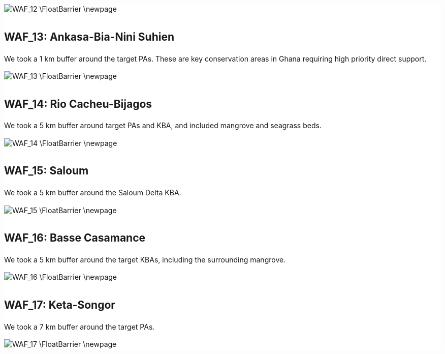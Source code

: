 ![WAF_12](../../output/maps/KLC_new/KLC_WAF_12.png)
\FloatBarrier
\newpage



## WAF_13: Ankasa-Bia-Nini Suhien
We took a 1 km  buffer around the target PAs. These are key conservation areas in Ghana requiring high priority direct support.

![WAF_13](../../output/maps/KLC_new/KLC_WAF_13.png)
\FloatBarrier
\newpage



## WAF_14: Rio Cacheu-Bijagos
We took a 5 km buffer around target PAs and KBA, and included mangrove and seagrass beds.

![WAF_14](../../output/maps/KLC_new/KLC_WAF_14.png)
\FloatBarrier
\newpage



## WAF_15: Saloum
We took a 5 km buffer around the Saloum Delta KBA.

![WAF_15](../../output/maps/KLC_new/KLC_WAF_15.png)
\FloatBarrier
\newpage



## WAF_16: Basse Casamance
We took a 5 km buffer around the target KBAs, including the surrounding mangrove.

![WAF_16](../../output/maps/KLC_new/KLC_WAF_16.png)
\FloatBarrier
\newpage



## WAF_17: Keta-Songor
We took a 7 km buffer around the target PAs.

![WAF_17](../../output/maps/KLC_new/KLC_WAF_17.png)
\FloatBarrier
\newpage



